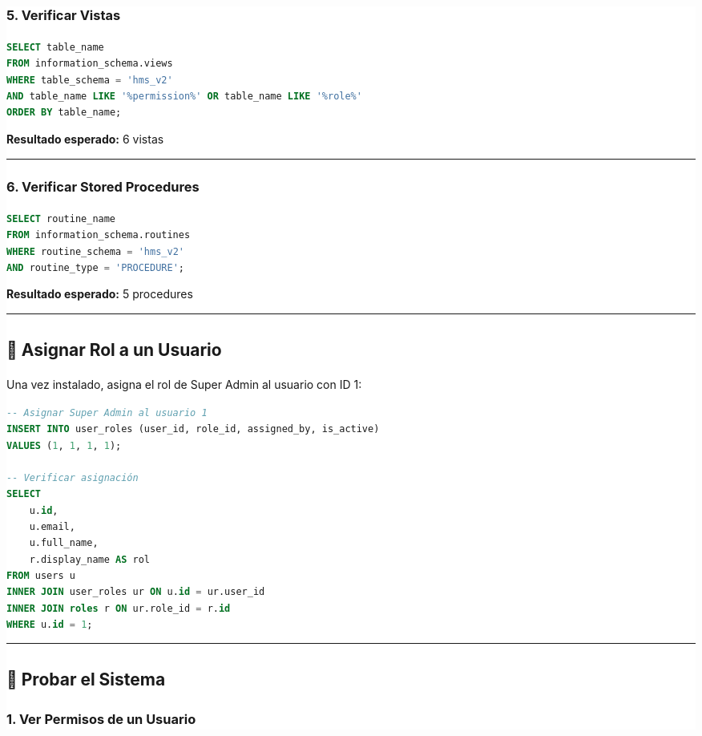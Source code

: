 
### **5. Verificar Vistas**

```sql
SELECT table_name
FROM information_schema.views
WHERE table_schema = 'hms_v2'
AND table_name LIKE '%permission%' OR table_name LIKE '%role%'
ORDER BY table_name;
```

**Resultado esperado:** 6 vistas

---

### **6. Verificar Stored Procedures**

```sql
SELECT routine_name
FROM information_schema.routines
WHERE routine_schema = 'hms_v2'
AND routine_type = 'PROCEDURE';
```

**Resultado esperado:** 5 procedures

---

## 🎯 Asignar Rol a un Usuario

Una vez instalado, asigna el rol de Super Admin al usuario con ID 1:

```sql
-- Asignar Super Admin al usuario 1
INSERT INTO user_roles (user_id, role_id, assigned_by, is_active)
VALUES (1, 1, 1, 1);

-- Verificar asignación
SELECT
    u.id,
    u.email,
    u.full_name,
    r.display_name AS rol
FROM users u
INNER JOIN user_roles ur ON u.id = ur.user_id
INNER JOIN roles r ON ur.role_id = r.id
WHERE u.id = 1;
```

---

## 🧪 Probar el Sistema

### **1. Ver Permisos de un Usuario**
